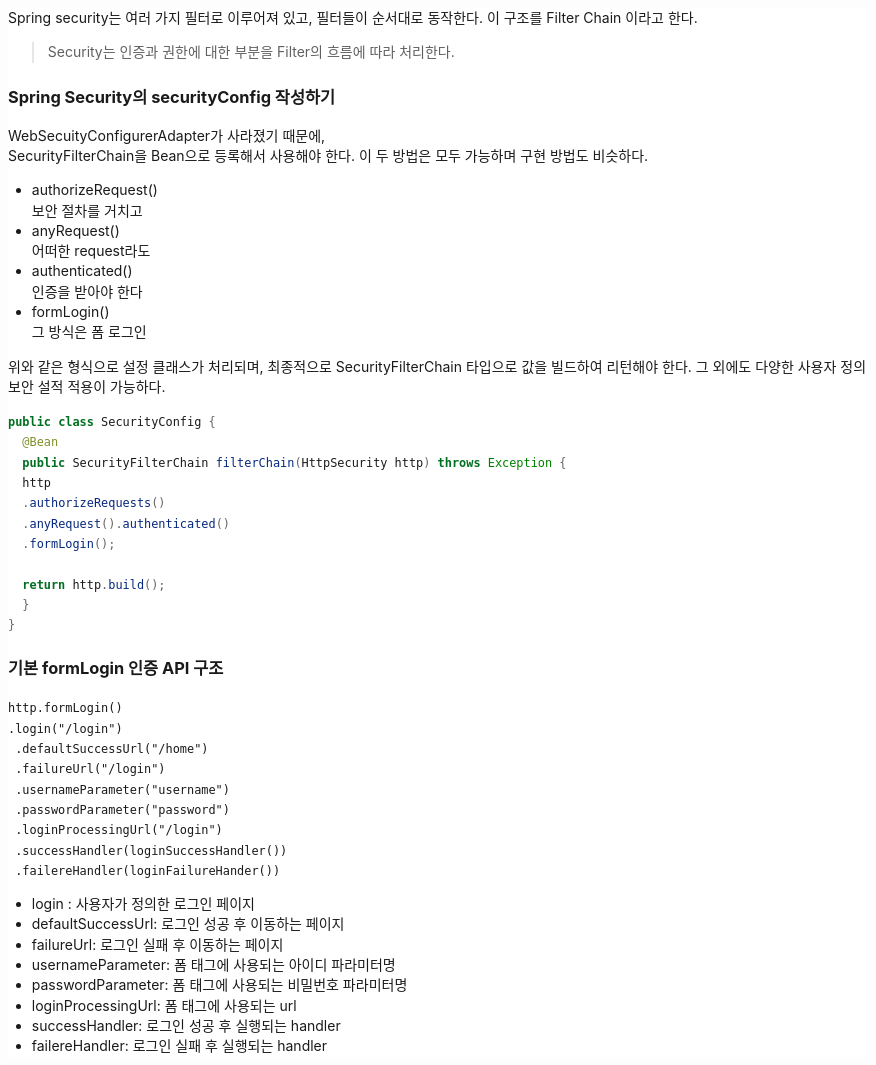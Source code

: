 Spring security는 여러 가지 필터로 이루어져 있고, 필터들이 순서대로 동작한다. 이 구조를 Filter Chain 이라고 한다.  

> Security는 인증과 권한에 대한 부분을 Filter의 흐름에 따라 처리한다.  

### Spring Security의 securityConfig 작성하기  
WebSecuityConfigurerAdapter가 사라졌기 때문에,  
SecurityFilterChain을 Bean으로 등록해서 사용해야 한다.  이 두 방법은 모두 가능하며 구현 방법도 비슷하다.  
  - authorizeRequest()  
  보안 절차를 거치고
  - anyRequest()  
  어떠한 request라도  
  - authenticated()  
  인증을 받아야 한다
  - formLogin()  
  그 방식은 폼 로그인  

위와 같은 형식으로 설정 클래스가 처리되며, 최종적으로 SecurityFilterChain 타입으로 값을 빌드하여 리턴해야 한다. 그 외에도 다양한 사용자 정의 보안 설적 적용이 가능하다.  
```java
public class SecurityConfig {
  @Bean
  public SecurityFilterChain filterChain(HttpSecurity http) throws Exception {
  http
  .authorizeRequests()
  .anyRequest().authenticated()
  .formLogin();
  
  return http.build();
  }
}
```

### 기본 formLogin 인증 API 구조  
```
http.formLogin()
.login("/login")
 .defaultSuccessUrl("/home")
 .failureUrl("/login")
 .usernameParameter("username")
 .passwordParameter("password")
 .loginProcessingUrl("/login")
 .successHandler(loginSuccessHandler())
 .failereHandler(loginFailureHander())
```
- login : 사용자가 정의한 로그인 페이지
- defaultSuccessUrl: 로그인 성공 후 이동하는 페이지
- failureUrl: 로그인 실패 후 이동하는 페이지
- usernameParameter: 폼 태그에 사용되는 아이디 파라미터명
- passwordParameter: 폼 태그에 사용되는 비밀번호 파라미터명
- loginProcessingUrl: 폼 태그에 사용되는 url
- successHandler: 로그인 성공 후 실행되는 handler 
- failereHandler: 로그인 실패 후 실행되는 handler
